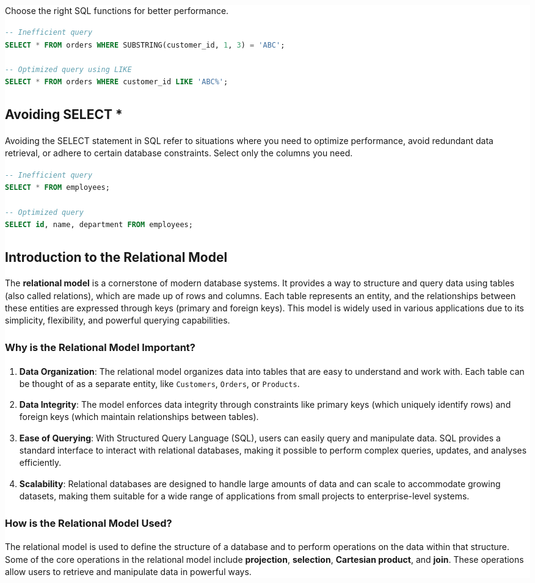 Choose the right SQL functions for better performance.

```sql
-- Inefficient query
SELECT * FROM orders WHERE SUBSTRING(customer_id, 1, 3) = 'ABC';

-- Optimized query using LIKE
SELECT * FROM orders WHERE customer_id LIKE 'ABC%';

```
## Avoiding SELECT *
Avoiding the SELECT statement in SQL refer to situations where you need to optimize performance, avoid redundant data retrieval, or adhere to certain database constraints. 
Select only the columns you need.

```sql
-- Inefficient query
SELECT * FROM employees;

-- Optimized query
SELECT id, name, department FROM employees;
```

## Introduction to the Relational Model

The **relational model** is a cornerstone of modern database systems. It provides a way to structure and query data using tables (also called relations), which are made up of rows and columns. Each table represents an entity, and the relationships between these entities are expressed through keys (primary and foreign keys). This model is widely used in various applications due to its simplicity, flexibility, and powerful querying capabilities.

### Why is the Relational Model Important?

1. **Data Organization**: The relational model organizes data into tables that are easy to understand and work with. Each table can be thought of as a separate entity, like `Customers`, `Orders`, or `Products`.

2. **Data Integrity**: The model enforces data integrity through constraints like primary keys (which uniquely identify rows) and foreign keys (which maintain relationships between tables).

3. **Ease of Querying**: With Structured Query Language (SQL), users can easily query and manipulate data. SQL provides a standard interface to interact with relational databases, making it possible to perform complex queries, updates, and analyses efficiently.

4. **Scalability**: Relational databases are designed to handle large amounts of data and can scale to accommodate growing datasets, making them suitable for a wide range of applications from small projects to enterprise-level systems.

### How is the Relational Model Used?

The relational model is used to define the structure of a database and to perform operations on the data within that structure. Some of the core operations in the relational model include **projection**, **selection**, **Cartesian product**, and **join**. These operations allow users to retrieve and manipulate data in powerful ways.
